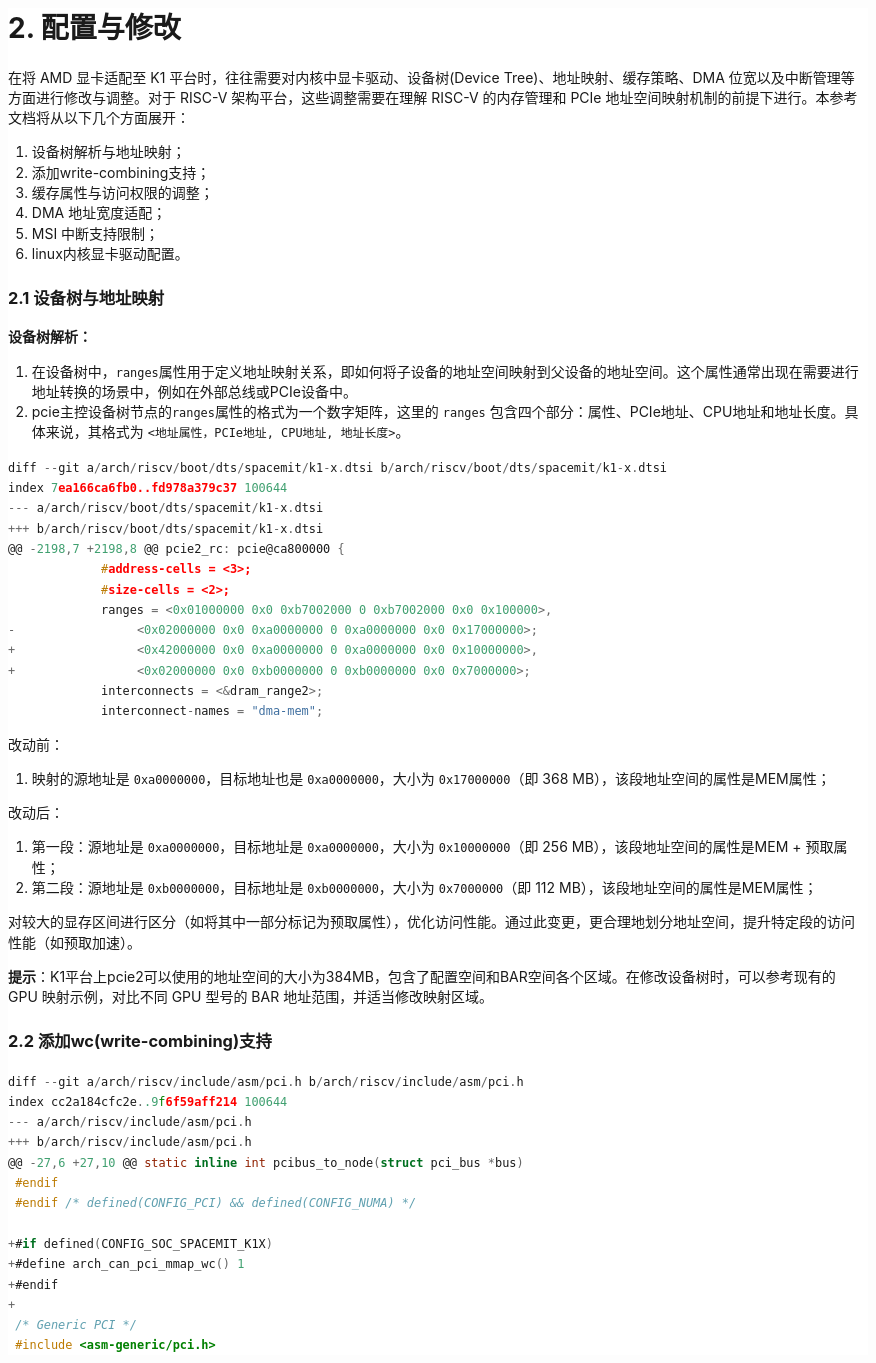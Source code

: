 # 2. 配置与修改

在将 AMD 显卡适配至 K1 平台时，往往需要对内核中显卡驱动、设备树(Device Tree)、地址映射、缓存策略、DMA 位宽以及中断管理等方面进行修改与调整。对于 RISC-V 架构平台，这些调整需要在理解 RISC-V 的内存管理和 PCIe 地址空间映射机制的前提下进行。本参考文档将从以下几个方面展开：

1. 设备树解析与地址映射；
2. 添加write-combining支持；
3. 缓存属性与访问权限的调整；
4. DMA 地址宽度适配；
5. MSI 中断支持限制；
6. linux内核显卡驱动配置。

### 2.1 设备树与地址映射

**设备树解析：**

1. 在设备树中，`ranges`属性用于定义地址映射关系，即如何将子设备的地址空间映射到父设备的地址空间。这个属性通常出现在需要进行地址转换的场景中，例如在外部总线或PCIe设备中。
2. pcie主控设备树节点的`ranges`属性的格式为一个数字矩阵，这里的 `ranges` 包含四个部分：属性、PCIe地址、CPU地址和地址长度。具体来说，其格式为 `<地址属性，PCIe地址, CPU地址, 地址长度>`。

``` c
diff --git a/arch/riscv/boot/dts/spacemit/k1-x.dtsi b/arch/riscv/boot/dts/spacemit/k1-x.dtsi
index 7ea166ca6fb0..fd978a379c37 100644
--- a/arch/riscv/boot/dts/spacemit/k1-x.dtsi
+++ b/arch/riscv/boot/dts/spacemit/k1-x.dtsi
@@ -2198,7 +2198,8 @@ pcie2_rc: pcie@ca800000 {
             #address-cells = <3>;
             #size-cells = <2>;
             ranges = <0x01000000 0x0 0xb7002000 0 0xb7002000 0x0 0x100000>,
-                 <0x02000000 0x0 0xa0000000 0 0xa0000000 0x0 0x17000000>;
+                 <0x42000000 0x0 0xa0000000 0 0xa0000000 0x0 0x10000000>,
+                 <0x02000000 0x0 0xb0000000 0 0xb0000000 0x0 0x7000000>; 
             interconnects = <&dram_range2>;
             interconnect-names = "dma-mem";
```

改动前：

1. 映射的源地址是 `0xa0000000`，目标地址也是 `0xa0000000`，大小为 `0x17000000`（即 368 MB），该段地址空间的属性是MEM属性；

改动后：

1. 第一段：源地址是 `0xa0000000`，目标地址是 `0xa0000000`，大小为 `0x10000000`（即 256 MB），该段地址空间的属性是MEM + 预取属性；
2. 第二段：源地址是 `0xb0000000`，目标地址是 `0xb0000000`，大小为 `0x7000000`（即 112 MB），该段地址空间的属性是MEM属性；

对较大的显存区间进行区分（如将其中一部分标记为预取属性），优化访问性能。通过此变更，更合理地划分地址空间，提升特定段的访问性能（如预取加速）。

**提示**：K1平台上pcie2可以使用的地址空间的大小为384MB，包含了配置空间和BAR空间各个区域。在修改设备树时，可以参考现有的 GPU 映射示例，对比不同 GPU 型号的 BAR 地址范围，并适当修改映射区域。

### 2.2 添加wc(write-combining)支持

```c 
diff --git a/arch/riscv/include/asm/pci.h b/arch/riscv/include/asm/pci.h
index cc2a184cfc2e..9f6f59aff214 100644
--- a/arch/riscv/include/asm/pci.h
+++ b/arch/riscv/include/asm/pci.h
@@ -27,6 +27,10 @@ static inline int pcibus_to_node(struct pci_bus *bus)
 #endif
 #endif /* defined(CONFIG_PCI) && defined(CONFIG_NUMA) */
 
+#if defined(CONFIG_SOC_SPACEMIT_K1X)
+#define arch_can_pci_mmap_wc() 1
+#endif
+
 /* Generic PCI */
 #include <asm-generic/pci.h>
```
